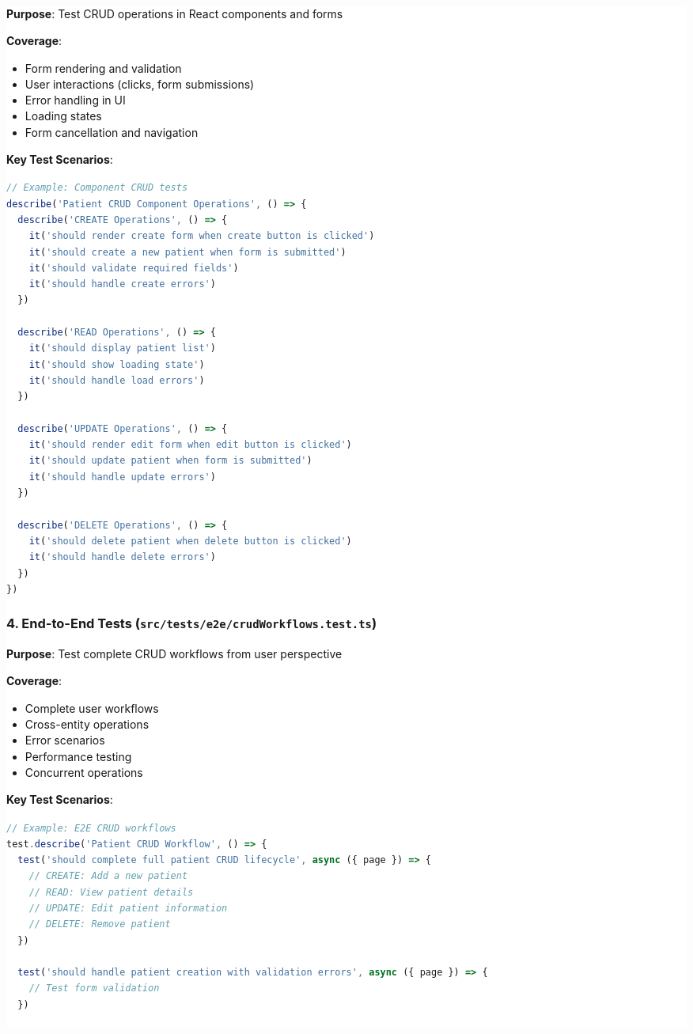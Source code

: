 **Purpose**: Test CRUD operations in React components and forms

**Coverage**:
- Form rendering and validation
- User interactions (clicks, form submissions)
- Error handling in UI
- Loading states
- Form cancellation and navigation

**Key Test Scenarios**:
```typescript
// Example: Component CRUD tests
describe('Patient CRUD Component Operations', () => {
  describe('CREATE Operations', () => {
    it('should render create form when create button is clicked')
    it('should create a new patient when form is submitted')
    it('should validate required fields')
    it('should handle create errors')
  })
  
  describe('READ Operations', () => {
    it('should display patient list')
    it('should show loading state')
    it('should handle load errors')
  })
  
  describe('UPDATE Operations', () => {
    it('should render edit form when edit button is clicked')
    it('should update patient when form is submitted')
    it('should handle update errors')
  })
  
  describe('DELETE Operations', () => {
    it('should delete patient when delete button is clicked')
    it('should handle delete errors')
  })
})
```

### 4. **End-to-End Tests** (`src/tests/e2e/crudWorkflows.test.ts`)

**Purpose**: Test complete CRUD workflows from user perspective

**Coverage**:
- Complete user workflows
- Cross-entity operations
- Error scenarios
- Performance testing
- Concurrent operations

**Key Test Scenarios**:
```typescript
// Example: E2E CRUD workflows
test.describe('Patient CRUD Workflow', () => {
  test('should complete full patient CRUD lifecycle', async ({ page }) => {
    // CREATE: Add a new patient
    // READ: View patient details
    // UPDATE: Edit patient information
    // DELETE: Remove patient
  })
  
  test('should handle patient creation with validation errors', async ({ page }) => {
    // Test form validation
  })
  
```